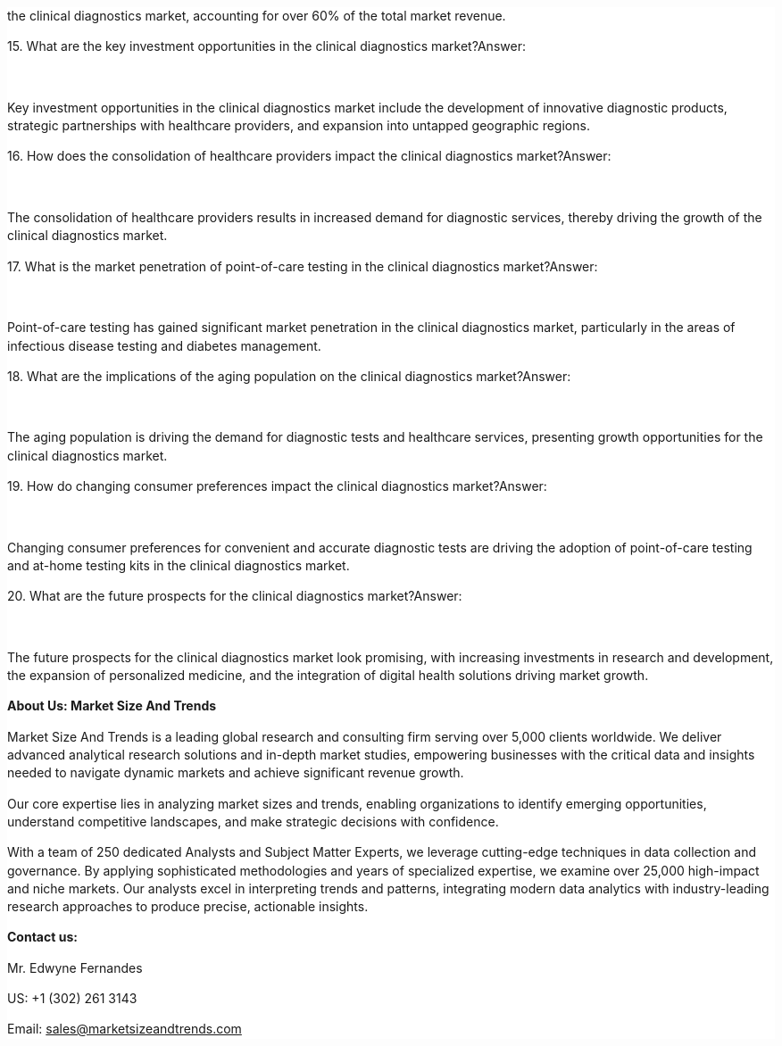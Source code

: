 the clinical diagnostics market, accounting for over 60% of the total market revenue.</p>15. What are the key investment opportunities in the clinical diagnostics market?Answer: <p>&nbsp;</p><p>Key investment opportunities in the clinical diagnostics market include the development of innovative diagnostic products, strategic partnerships with healthcare providers, and expansion into untapped geographic regions.</p>16. How does the consolidation of healthcare providers impact the clinical diagnostics market?Answer: <p>&nbsp;</p><p>The consolidation of healthcare providers results in increased demand for diagnostic services, thereby driving the growth of the clinical diagnostics market.</p>17. What is the market penetration of point-of-care testing in the clinical diagnostics market?Answer: <p>&nbsp;</p><p>Point-of-care testing has gained significant market penetration in the clinical diagnostics market, particularly in the areas of infectious disease testing and diabetes management.</p>18. What are the implications of the aging population on the clinical diagnostics market?Answer: <p>&nbsp;</p><p>The aging population is driving the demand for diagnostic tests and healthcare services, presenting growth opportunities for the clinical diagnostics market.</p>19. How do changing consumer preferences impact the clinical diagnostics market?Answer: <p>&nbsp;</p><p>Changing consumer preferences for convenient and accurate diagnostic tests are driving the adoption of point-of-care testing and at-home testing kits in the clinical diagnostics market.</p>20. What are the future prospects for the clinical diagnostics market?Answer: <p>&nbsp;</p><p>The future prospects for the clinical diagnostics market look promising, with increasing investments in research and development, the expansion of personalized medicine, and the integration of digital health solutions driving market growth.</p></p><p><strong>About Us:&nbsp;Market Size And Trends</strong></p><p>Market Size And Trends&nbsp;is a leading global research and consulting firm serving over 5,000 clients worldwide. We deliver advanced analytical research solutions and in-depth market studies, empowering businesses with the critical data and insights needed to navigate dynamic markets and achieve significant revenue growth.</p><p>Our core expertise lies in analyzing market sizes and trends, enabling organizations to identify emerging opportunities, understand competitive landscapes, and make strategic decisions with confidence.</p><p>With a team of 250 dedicated Analysts and Subject Matter Experts, we leverage cutting-edge techniques in data collection and governance. By applying sophisticated methodologies and years of specialized expertise, we examine over 25,000 high-impact and niche markets. Our analysts excel in interpreting trends and patterns, integrating modern data analytics with industry-leading research approaches to produce precise, actionable insights.</p><p><strong>Contact us:</strong></p><p>Mr. Edwyne Fernandes</p><p>US: +1 (302) 261 3143</p><p>Email: <a href="mailto:sales@marketsizeandtrends.com">sales@marketsizeandtrends.com</a>&nbsp;</p>
